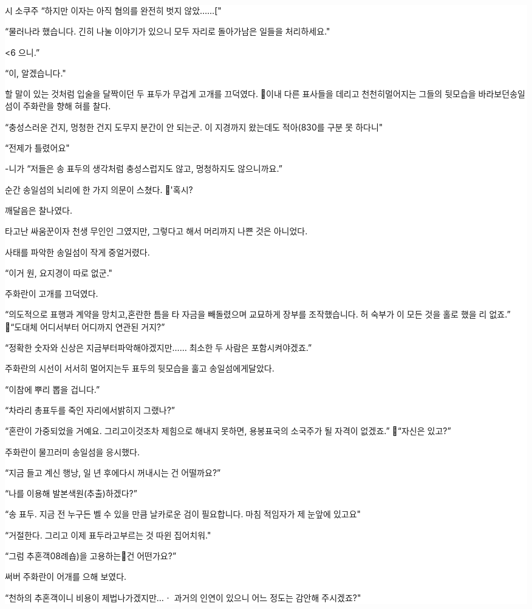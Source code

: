 시 소쿠주
“하지만 이자는 아직 혐의를 완전히 벗지 않았……["

“물러나라 했습니다. 긴히 나눌 이야기가 있으니 모두 자리로 돌아가남은 일들을 처리하세요."

<6 으니.”

“이, 알겠습니다."

할 말이 있는 것처럼 입술을 달짝이던 두 표두가 무겁게 고개를 끄덕였다.
이내 다른 표사들을 데리고 천천히멀어지는 그들의 뒷모습을 바라보던송일섬이 주화란을 향해 혀를 찰다.

“충성스러운 건지, 멍청한 건지 도무지 분간이 안 되는군. 이 지경까지 왔는데도 적아(830를 구분 못 하다니"

“전제가 틀렸어요"

-니가
“저들은 송 표두의 생각처럼 충성스럽지도 않고, 멍청하지도 않으니까요.”

순간 송일섬의 뇌리에 한 가지 의문이 스쳤다.
'혹시?

깨달음은 찰나였다.

타고난 싸움꾼이자 천생 무인인 그였지만, 그렇다고 해서 머리까지 나쁜 것은 아니었다.

사태를 파악한 송일섬이 작게 중얼거렸다.

“이거 원, 요지경이 따로 없군."

주화란이 고개를 끄덕였다.

“의도적으로 표행과 계약을 망치고,혼란한 틈을 타 자금을 빼돌렸으며 교묘하게 장부를 조작했습니다. 허 숙부가 이 모든 것을 홀로 했을 리 없죠.”
“도대체 어디서부터 어디까지 연관된 거지?”

“정확한 숫자와 신상은 지금부터파악해야겠지만…… 최소한 두 사람은 포함시켜야겠죠.”

주화란의 시선이 서서히 멀어지는두 표두의 뒷모습을 훌고 송일섬에게달았다.

“이참에 뿌리 뽑을 겁니다.”

“차라리 총표두를 죽인 자리에서밝히지 그랬나?”

“혼란이 가중되었을 거예요. 그리고이것조차 제힘으로 해내지 못하면, 용봉표국의 소국주가 될 자격이 없겠죠.”
“자신은 있고?”

주화란이 물끄러미 송일섬을 응시했다.

“지금 들고 계신 행낭, 일 년 후에다시 꺼내시는 건 어떨까요?”

“나를 이용해 발본색원(추출)하겠다?”

“송 표두. 지금 전 누구든 벨 수 있을 만큼 날카로운 검이 필요합니다.
마침 적임자가 제 눈앞에 있고요"

“거절한다. 그리고 이제 표두라고부르는 것 따윈 집어치워."

“그럼 추혼객08례숍)을 고용하는건 어떤가요?”

써버
주화란이 어개를 으해 보였다.

“천하의 추혼객이니 비용이 제법나가겠지만…ㆍ 과거의 인연이 있으니 어느 정도는 감안해 주시겠죠?"

